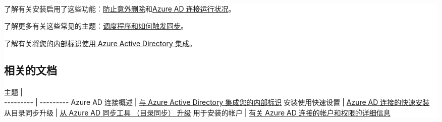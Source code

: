 了解有关安装启用了这些功能︰[防止意外删除](../active-directory-aadconnectsync-feature-prevent-accidental-deletes.md)和[Azure AD 连接运行状况](../active-directory-aadconnect-health-sync.md)。

了解更多有关这些常见的主题︰[调度程序和如何触发同步](../active-directory-aadconnectsync-feature-scheduler.md)。

了解有关[将您的内部标识使用 Azure Active Directory 集成](../active-directory-aadconnect.md)。

## <a name="related-documentation"></a>相关的文档

主题 |  
--------- | ---------
Azure AD 连接概述 | [与 Azure Active Directory 集成您的内部标识](../active-directory-aadconnect.md)
安装使用快速设置 | [Azure AD 连接的快速安装](active-directory-aadconnect-get-started-express.md)
从目录同步升级 | [从 Azure AD 同步工具 （目录同步） 升级](active-directory-aadconnect-dirsync-upgrade-get-started.md)
用于安装的帐户 | [有关 Azure AD 连接的帐户和权限的详细信息](active-directory-aadconnect-accounts-permissions.md)
